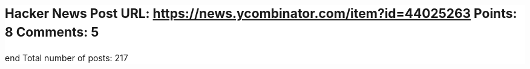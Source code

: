 Hacker News Post URL: https://news.ycombinator.com/item?id=44025263
Points: 8
Comments: 5
----------------------------------------
end
Total number of posts: 217